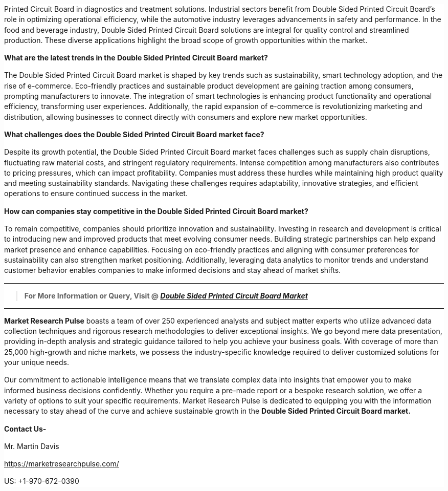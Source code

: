 Printed Circuit Board in diagnostics and treatment solutions. Industrial sectors benefit from Double Sided Printed Circuit Board&rsquo;s role in optimizing operational efficiency, while the automotive industry leverages advancements in safety and performance. In the food and beverage industry, Double Sided Printed Circuit Board solutions are integral for quality control and streamlined production. These diverse applications highlight the broad scope of growth opportunities within the market.</p><p><strong>What are the latest trends in the Double Sided Printed Circuit Board market?</strong></p><p>The Double Sided Printed Circuit Board market is shaped by key trends such as sustainability, smart technology adoption, and the rise of e-commerce. Eco-friendly practices and sustainable product development are gaining traction among consumers, prompting manufacturers to innovate. The integration of smart technologies is enhancing product functionality and operational efficiency, transforming user experiences. Additionally, the rapid expansion of e-commerce is revolutionizing marketing and distribution, allowing businesses to connect directly with consumers and explore new market opportunities.</p><p><strong>What challenges does the Double Sided Printed Circuit Board market face?</strong></p><p>Despite its growth potential, the Double Sided Printed Circuit Board market faces challenges such as supply chain disruptions, fluctuating raw material costs, and stringent regulatory requirements. Intense competition among manufacturers also contributes to pricing pressures, which can impact profitability. Companies must address these hurdles while maintaining high product quality and meeting sustainability standards. Navigating these challenges requires adaptability, innovative strategies, and efficient operations to ensure continued success in the market.</p><p><strong>How can companies stay competitive in the Double Sided Printed Circuit Board market?</strong></p><p>To remain competitive, companies should prioritize innovation and sustainability. Investing in research and development is critical to introducing new and improved products that meet evolving consumer needs. Building strategic partnerships can help expand market presence and enhance capabilities. Focusing on eco-friendly practices and aligning with consumer preferences for sustainability can also strengthen market positioning. Additionally, leveraging data analytics to monitor trends and understand customer behavior enables companies to make informed decisions and stay ahead of market shifts.</p><hr /><blockquote><p><strong>For More Information or Query, Visit @&nbsp;<em><a href="https://marketresearchpulse.com/report/93627/double-sided-printed-circuit-board-market?utm_source=Linkedin&utm_medium=027">Double Sided Printed Circuit Board Market</a></em></strong></p></blockquote><hr /><p><strong>Market Research Pulse</strong> boasts a team of over 250 experienced analysts and subject matter experts who utilize advanced data collection techniques and rigorous research methodologies to deliver exceptional insights. We go beyond mere data presentation, providing in-depth analysis and strategic guidance tailored to help you achieve your business goals. With coverage of more than 25,000 high-growth and niche markets, we possess the industry-specific knowledge required to deliver customized solutions for your unique needs.</p><p>Our commitment to actionable intelligence means that we translate complex data into insights that empower you to make informed business decisions confidently. Whether you require a pre-made report or a bespoke research solution, we offer a variety of options to suit your specific requirements. Market Research Pulse is dedicated to equipping you with the information necessary to stay ahead of the curve and achieve sustainable growth in the <strong>Double Sided Printed Circuit Board market.</strong></p><p><strong>Contact Us-</strong></p><p>Mr. Martin Davis</p><p>https://marketresearchpulse.com/</p><p>US: +1-970-672-0390</p>
